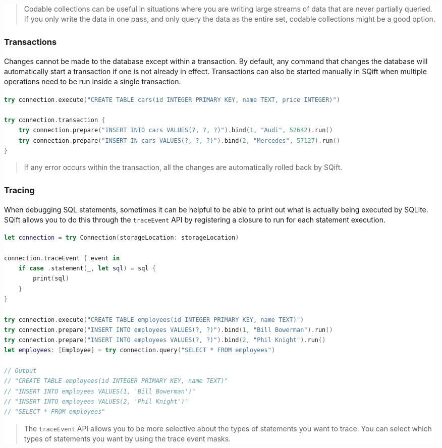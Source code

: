 > Codable collections can be useful in situations where you are writing large streams of data that are never partially queried.
> If you only write the data in one pass, and only query the data as the entire set, codable collections might be a good option.

### Transactions

Changes cannot be made to the database except within a transaction.
By default, any command that changes the database will automatically start a transaction if one is not already in effect.
Transactions can also be started manually in SQift when multiple operations need to be run inside a single transaction.

```swift
try connection.execute("CREATE TABLE cars(id INTEGER PRIMARY KEY, name TEXT, price INTEGER)")

try connection.transaction {
    try connection.prepare("INSERT INTO cars VALUES(?, ?, ?)").bind(1, "Audi", 52642).run()
    try connection.prepare("INSERT IN cars VALUES(?, ?, ?)").bind(2, "Mercedes", 57127).run()
}
```

> If any error occurs within the transaction, all the changes are automatically rolled back by SQift.

### Tracing

When debugging SQL statements, sometimes it can be helpful to be able to print out what is actually being executed by SQLite.
SQift allows you to do this through the `traceEvent` API by registering a closure to run for each statement execution.

```swift
let connection = try Connection(storageLocation: storageLocation)

connection.traceEvent { event in
    if case .statement(_, let sql) = sql {
        print(sql)
    }
}

try connection.execute("CREATE TABLE employees(id INTEGER PRIMARY KEY, name TEXT)")
try connection.prepare("INSERT INTO employees VALUES(?, ?)").bind(1, "Bill Bowerman").run()
try connection.prepare("INSERT INTO employees VALUES(?, ?)").bind(2, "Phil Knight").run()
let employees: [Employee] = try connection.query("SELECT * FROM employees")

// Output
// "CREATE TABLE employees(id INTEGER PRIMARY KEY, name TEXT)"
// "INSERT INTO employees VALUES(1, 'Bill Bowerman')"
// "INSERT INTO employees VALUES(2, 'Phil Knight')"
// "SELECT * FROM employees"
```

> The `traceEvent` API allows you to be more selective about the types of statements you want to trace.
> You can select which types of statements you want by using the trace event masks.
